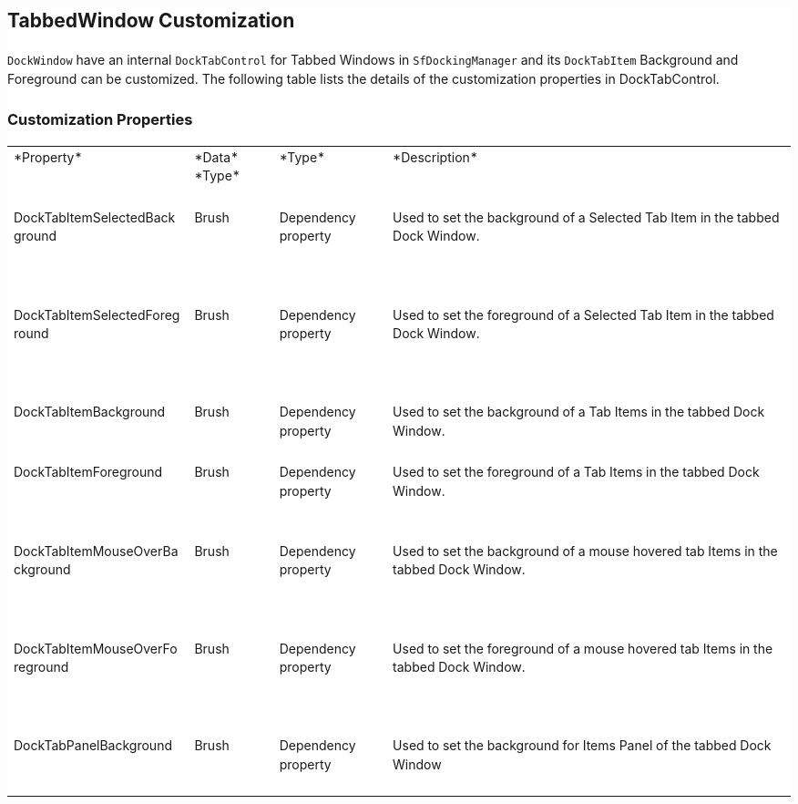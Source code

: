 
## TabbedWindow Customization

`DockWindow` have an internal `DockTabControl` for Tabbed Windows in `SfDockingManager` and its `DockTabItem` Background and Foreground can be customized. The following table lists the details of the customization properties in DockTabControl.

### Customization Properties

<table>
<tr>
<td>
*Property*<br/><br/></td><td>
*Data* *Type* <br/><br/></td><td>
*Type*<br/><br/></td><td>
*Description*<br/><br/></td></tr>
<tr>
<td>
DockTabItemSelectedBackground<br/><br/><br/><br/></td><td>
Brush<br/><br/></td><td>
Dependency property<br/><br/></td><td>
Used to set the background of a Selected Tab Item in the tabbed Dock Window.<br/><br/></td></tr>
<tr>
<td>
DockTabItemSelectedForeground<br/><br/><br/><br/></td><td>
Brush<br/><br/></td><td>
Dependency property<br/><br/></td><td>
Used to set the foreground of a Selected Tab Item in the tabbed Dock Window.<br/><br/></td></tr>
<tr>
<td>
DockTabItemBackground<br/><br/></td><td>
Brush<br/><br/></td><td>
Dependency property<br/><br/></td><td>
Used to set the background of a Tab Items in the tabbed Dock Window.<br/><br/></td></tr>
<tr>
<td>
DockTabItemForeground<br/><br/><br/><br/></td><td>
Brush<br/><br/></td><td>
Dependency property<br/><br/></td><td>
Used to set the foreground of a Tab Items in the tabbed Dock Window.<br/><br/></td></tr>
<tr>
<td>
DockTabItemMouseOverBackground<br/><br/><br/><br/></td><td>
Brush<br/><br/></td><td>
Dependency property<br/><br/></td><td>
Used to set the background of a mouse hovered tab Items in the tabbed Dock Window.<br/><br/></td></tr>
<tr>
<td>
DockTabItemMouseOverForeground<br/><br/><br/><br/></td><td>
Brush<br/><br/></td><td>
Dependency property<br/><br/></td><td>
Used to set the foreground of a mouse hovered tab Items in the tabbed Dock Window.<br/><br/></td></tr>
<tr>
<td>
DockTabPanelBackground<br/><br/></td><td>
Brush<br/><br/></td><td>
Dependency property<br/><br/></td><td>
Used to set the background for Items Panel of the tabbed Dock Window<br/><br/></td></tr>
</table>
